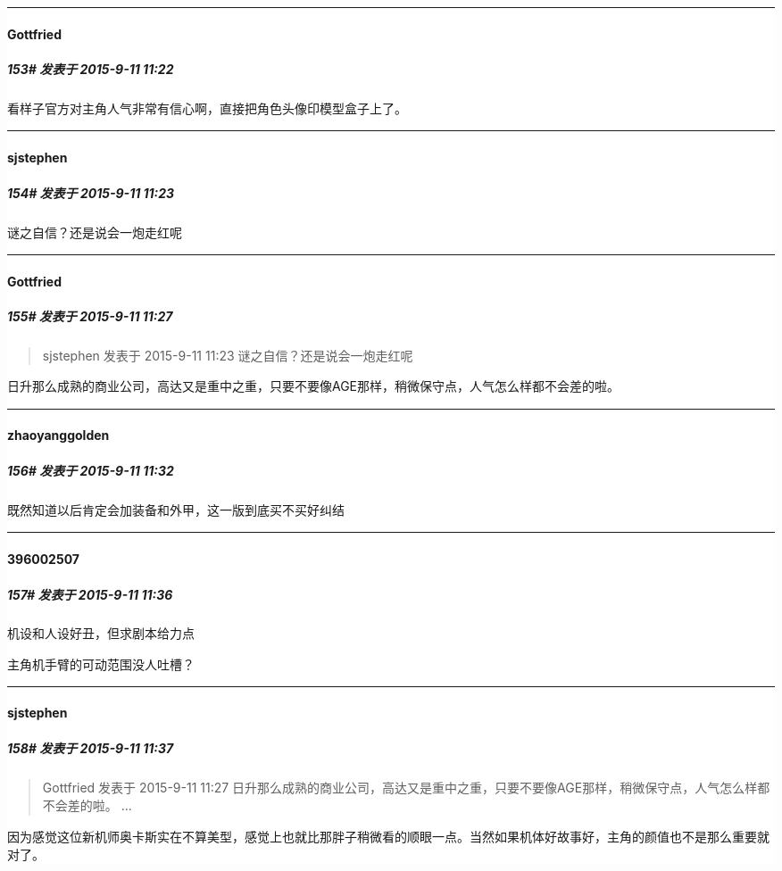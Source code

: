 
-----

####  Gottfried  
##### 153#       发表于 2015-9-11 11:22


看样子官方对主角人气非常有信心啊，直接把角色头像印模型盒子上了。


-----

####  sjstephen  
##### 154#       发表于 2015-9-11 11:23


谜之自信？还是说会一炮走红呢


-----

####  Gottfried  
##### 155#       发表于 2015-9-11 11:27


<blockquote>sjstephen 发表于 2015-9-11 11:23
谜之自信？还是说会一炮走红呢</blockquote>
日升那么成熟的商业公司，高达又是重中之重，只要不要像AGE那样，稍微保守点，人气怎么样都不会差的啦。


-----

####  zhaoyanggolden  
##### 156#       发表于 2015-9-11 11:32


既然知道以后肯定会加装备和外甲，这一版到底买不买好纠结


-----

####  396002507  
##### 157#       发表于 2015-9-11 11:36


机设和人设好丑，但求剧本给力点


主角机手臂的可动范围没人吐槽？


-----

####  sjstephen  
##### 158#       发表于 2015-9-11 11:37


<blockquote>Gottfried 发表于 2015-9-11 11:27
日升那么成熟的商业公司，高达又是重中之重，只要不要像AGE那样，稍微保守点，人气怎么样都不会差的啦。 ...</blockquote>
因为感觉这位新机师奥卡斯实在不算美型，感觉上也就比那胖子稍微看的顺眼一点。当然如果机体好故事好，主角的颜值也不是那么重要就对了。
